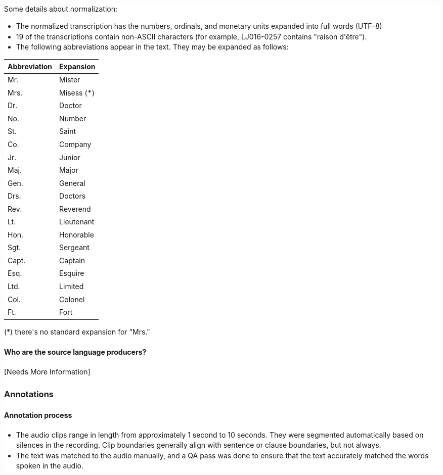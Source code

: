 Some details about normalization:
- The normalized transcription has the numbers, ordinals, and monetary units expanded into full words (UTF-8)
- 19 of the transcriptions contain non-ASCII characters (for example, LJ016-0257 contains "raison d'être").
- The following abbreviations appear in the text. They may be expanded as follows:

| Abbreviation | Expansion |
|--------------|-----------|
| Mr. | Mister |
| Mrs. | Misess (*) |
| Dr. | Doctor |
| No. | Number |
| St. | Saint |
| Co. | Company |
| Jr. | Junior |
| Maj. | Major |
| Gen. | General |
| Drs. | Doctors |
| Rev. | Reverend |
| Lt. | Lieutenant |
| Hon. | Honorable |
| Sgt. | Sergeant |
| Capt. | Captain |
| Esq. | Esquire |
| Ltd. | Limited |
| Col. | Colonel |
| Ft. | Fort |
(*) there's no standard expansion for "Mrs."

#### Who are the source language producers?

[Needs More Information]

### Annotations

#### Annotation process

- The audio clips range in length from approximately 1 second to 10 seconds. They were segmented automatically based on silences in the recording. Clip boundaries generally align with sentence or clause boundaries, but not always.
- The text was matched to the audio manually, and a QA pass was done to ensure that the text accurately matched the words spoken in the audio.
